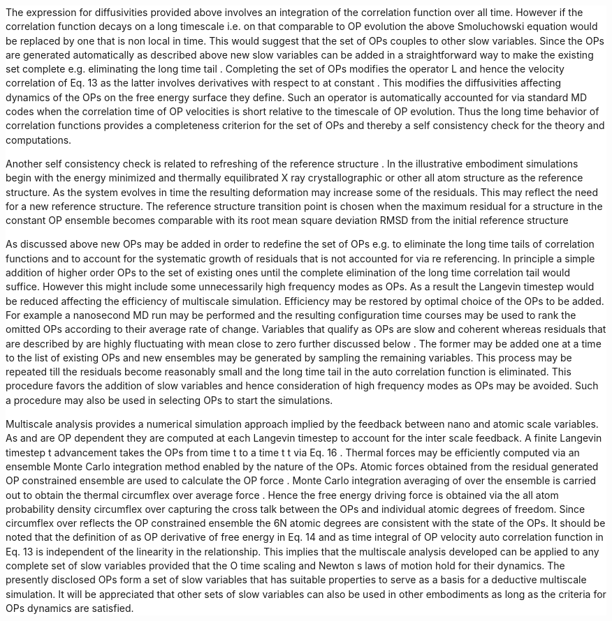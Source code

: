 The expression for diffusivities provided above involves an integration of the correlation function over all time. However if the correlation function decays on a long timescale i.e. on that comparable to OP evolution the above Smoluchowski equation would be replaced by one that is non local in time. This would suggest that the set of OPs couples to other slow variables. Since the OPs are generated automatically as described above new slow variables can be added in a straightforward way to make the existing set complete e.g. eliminating the long time tail . Completing the set of OPs modifies the operator L and hence the velocity correlation of Eq. 13 as the latter involves derivatives with respect to at constant . This modifies the diffusivities affecting dynamics of the OPs on the free energy surface they define. Such an operator is automatically accounted for via standard MD codes when the correlation time of OP velocities is short relative to the timescale of OP evolution. Thus the long time behavior of correlation functions provides a completeness criterion for the set of OPs and thereby a self consistency check for the theory and computations.

Another self consistency check is related to refreshing of the reference structure . In the illustrative embodiment simulations begin with the energy minimized and thermally equilibrated X ray crystallographic or other all atom structure as the reference structure. As the system evolves in time the resulting deformation may increase some of the residuals. This may reflect the need for a new reference structure. The reference structure transition point is chosen when the maximum residual for a structure in the constant OP ensemble becomes comparable with its root mean square deviation RMSD from the initial reference structure

As discussed above new OPs may be added in order to redefine the set of OPs e.g. to eliminate the long time tails of correlation functions and to account for the systematic growth of residuals that is not accounted for via re referencing. In principle a simple addition of higher order OPs to the set of existing ones until the complete elimination of the long time correlation tail would suffice. However this might include some unnecessarily high frequency modes as OPs. As a result the Langevin timestep would be reduced affecting the efficiency of multiscale simulation. Efficiency may be restored by optimal choice of the OPs to be added. For example a nanosecond MD run may be performed and the resulting configuration time courses may be used to rank the omitted OPs according to their average rate of change. Variables that qualify as OPs are slow and coherent whereas residuals that are described by are highly fluctuating with mean close to zero further discussed below . The former may be added one at a time to the list of existing OPs and new ensembles may be generated by sampling the remaining variables. This process may be repeated till the residuals become reasonably small and the long time tail in the auto correlation function is eliminated. This procedure favors the addition of slow variables and hence consideration of high frequency modes as OPs may be avoided. Such a procedure may also be used in selecting OPs to start the simulations.

Multiscale analysis provides a numerical simulation approach implied by the feedback between nano and atomic scale variables. As and are OP dependent they are computed at each Langevin timestep to account for the inter scale feedback. A finite Langevin timestep t advancement takes the OPs from time t to a time t t via Eq. 16 . Thermal forces may be efficiently computed via an ensemble Monte Carlo integration method enabled by the nature of the OPs. Atomic forces obtained from the residual generated OP constrained ensemble are used to calculate the OP force . Monte Carlo integration averaging of over the ensemble is carried out to obtain the thermal circumflex over average force . Hence the free energy driving force is obtained via the all atom probability density circumflex over capturing the cross talk between the OPs and individual atomic degrees of freedom. Since circumflex over reflects the OP constrained ensemble the 6N atomic degrees are consistent with the state of the OPs. It should be noted that the definition of as OP derivative of free energy in Eq. 14 and as time integral of OP velocity auto correlation function in Eq. 13 is independent of the linearity in the relationship. This implies that the multiscale analysis developed can be applied to any complete set of slow variables provided that the O time scaling and Newton s laws of motion hold for their dynamics. The presently disclosed OPs form a set of slow variables that has suitable properties to serve as a basis for a deductive multiscale simulation. It will be appreciated that other sets of slow variables can also be used in other embodiments as long as the criteria for OPs dynamics are satisfied.
